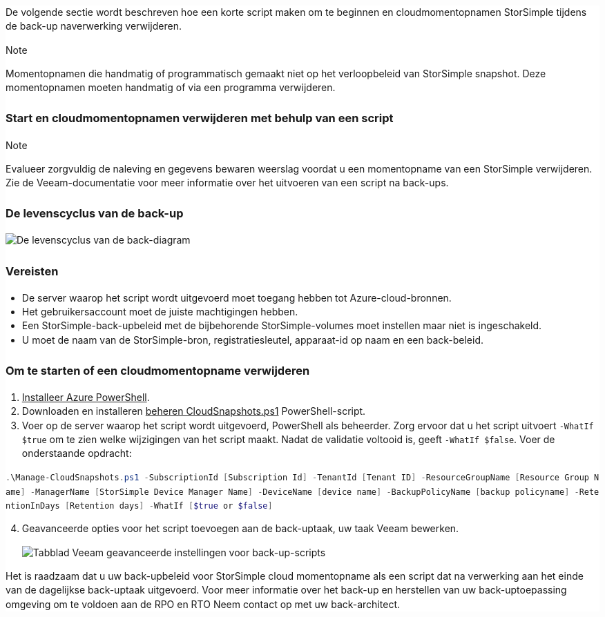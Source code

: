 De volgende sectie wordt beschreven hoe een korte script maken om te beginnen en cloudmomentopnamen StorSimple tijdens de back-up naverwerking verwijderen.

> [!NOTE]
> Momentopnamen die handmatig of programmatisch gemaakt niet op het verloopbeleid van StorSimple snapshot. Deze momentopnamen moeten handmatig of via een programma verwijderen.

### <a name="start-and-delete-cloud-snapshots-by-using-a-script"></a>Start en cloudmomentopnamen verwijderen met behulp van een script

> [!NOTE]
> Evalueer zorgvuldig de naleving en gegevens bewaren weerslag voordat u een momentopname van een StorSimple verwijderen. Zie de Veeam-documentatie voor meer informatie over het uitvoeren van een script na back-ups.


### <a name="backup-lifecycle"></a>De levenscyclus van de back-up

![De levenscyclus van de back-diagram](./media/storsimple-configure-backup-target-using-veeam/backuplifecycle.png)

### <a name="requirements"></a>Vereisten

-   De server waarop het script wordt uitgevoerd moet toegang hebben tot Azure-cloud-bronnen.
-   Het gebruikersaccount moet de juiste machtigingen hebben.
-   Een StorSimple-back-upbeleid met de bijbehorende StorSimple-volumes moet instellen maar niet is ingeschakeld.
-   U moet de naam van de StorSimple-bron, registratiesleutel, apparaat-id op naam en een back-beleid.

### <a name="to-start-or-delete-a-cloud-snapshot"></a>Om te starten of een cloudmomentopname verwijderen

1. [Installeer Azure PowerShell](/powershell/azure/overview).
2. Downloaden en installeren [beheren CloudSnapshots.ps1](https://github.com/anoobbacker/storsimpledevicemgmttools/blob/master/Manage-CloudSnapshots.ps1) PowerShell-script.
3. Voer op de server waarop het script wordt uitgevoerd, PowerShell als beheerder. Zorg ervoor dat u het script uitvoert `-WhatIf $true` om te zien welke wijzigingen van het script maakt. Nadat de validatie voltooid is, geeft `-WhatIf $false`. Voer de onderstaande opdracht:
```powershell
.\Manage-CloudSnapshots.ps1 -SubscriptionId [Subscription Id] -TenantId [Tenant ID] -ResourceGroupName [Resource Group Name] -ManagerName [StorSimple Device Manager Name] -DeviceName [device name] -BackupPolicyName [backup policyname] -RetentionInDays [Retention days] -WhatIf [$true or $false]
```
4. Geavanceerde opties voor het script toevoegen aan de back-uptaak, uw taak Veeam bewerken.

    ![Tabblad Veeam geavanceerde instellingen voor back-up-scripts](./media/storsimple-configure-backup-target-using-veeam/veeamimage22.png)

Het is raadzaam dat u uw back-upbeleid voor StorSimple cloud momentopname als een script dat na verwerking aan het einde van de dagelijkse back-uptaak uitgevoerd. Voor meer informatie over het back-up en herstellen van uw back-uptoepassing omgeving om te voldoen aan de RPO en RTO Neem contact op met uw back-architect.
